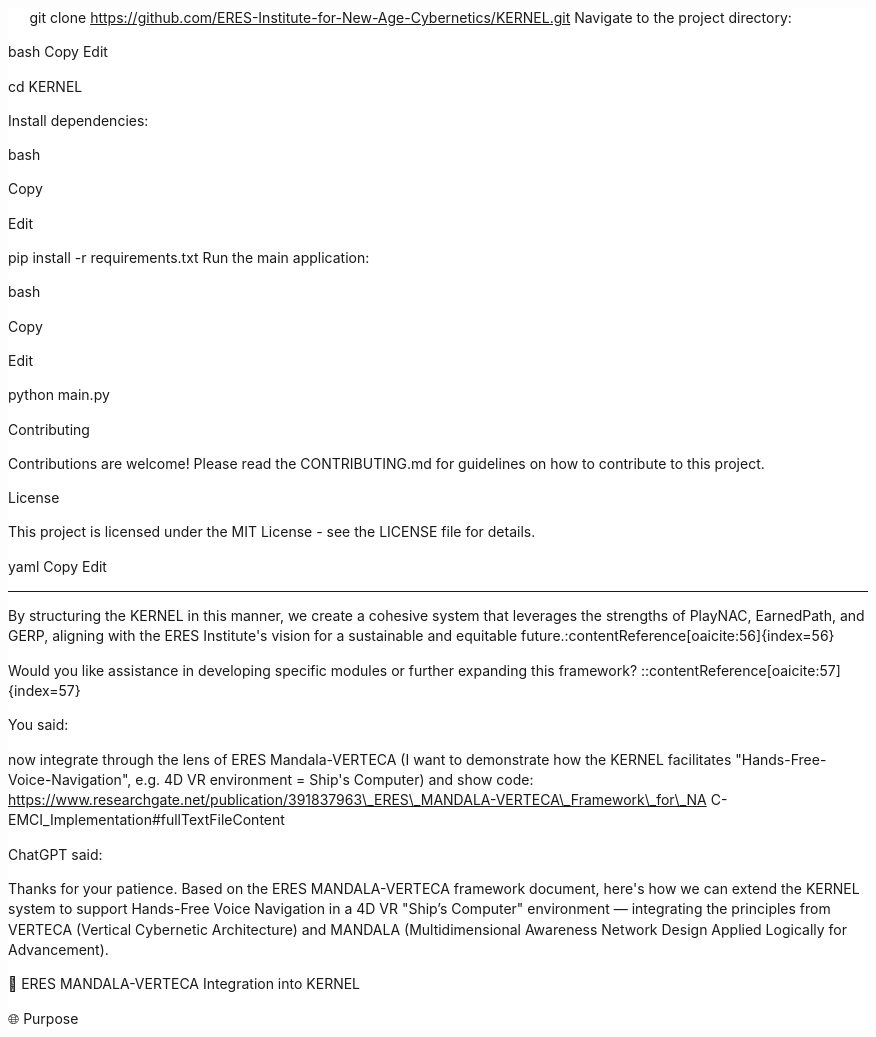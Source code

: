   `   `git clone https://github.com/ERES-Institute-for-New-Age-Cybernetics/KERNEL.git Navigate to the project directory: 

  bash Copy Edit 

  cd KERNEL 

  Install dependencies: 

  bash 

  Copy 

  Edit 

  pip install -r requirements.txt Run the main application: 

  bash 

  Copy 

  Edit 

  python main.py 

  Contributing 

  Contributions are welcome! Please read the CONTRIBUTING.md for guidelines on how to contribute to this project. 

  License 

  This project is licensed under the MIT License - see the LICENSE file for details. 

  yaml Copy Edit 

  --- 

  By structuring the KERNEL in this manner, we create a cohesive system that leverages the strengths of PlayNAC, EarnedPath, and GERP, aligning with the ERES Institute's vision for a sustainable and equitable future.:contentReference[oaicite:56]{index=56} 

  Would you like assistance in developing specific modules or further expanding this framework? ::contentReference[oaicite:57]{index=57} 

  You said: 

  now integrate through the lens of ERES Mandala-VERTECA (I want to demonstrate how the KERNEL facilitates "Hands-Free-Voice-Navigation", e.g. 4D VR environment = Ship's Computer) and show code: https://www.researchgate.net/publication/391837963\_ERES\_MANDALA-VERTECA\_Framework\_for\_NA C-EMCI\_Implementation#fullTextFileContent 

  ChatGPT said: 

  Thanks for your patience. Based on the ERES MANDALA-VERTECA framework document, here's how we can extend the KERNEL system to support Hands-Free Voice Navigation in a 4D VR "Ship’s Computer" environment — integrating the principles from VERTECA (Vertical Cybernetic Architecture) and MANDALA (Multidimensional Awareness Network Design Applied Logically for Advancement). 

  🧠 ERES MANDALA-VERTECA Integration into KERNEL 

  🌐 Purpose 
